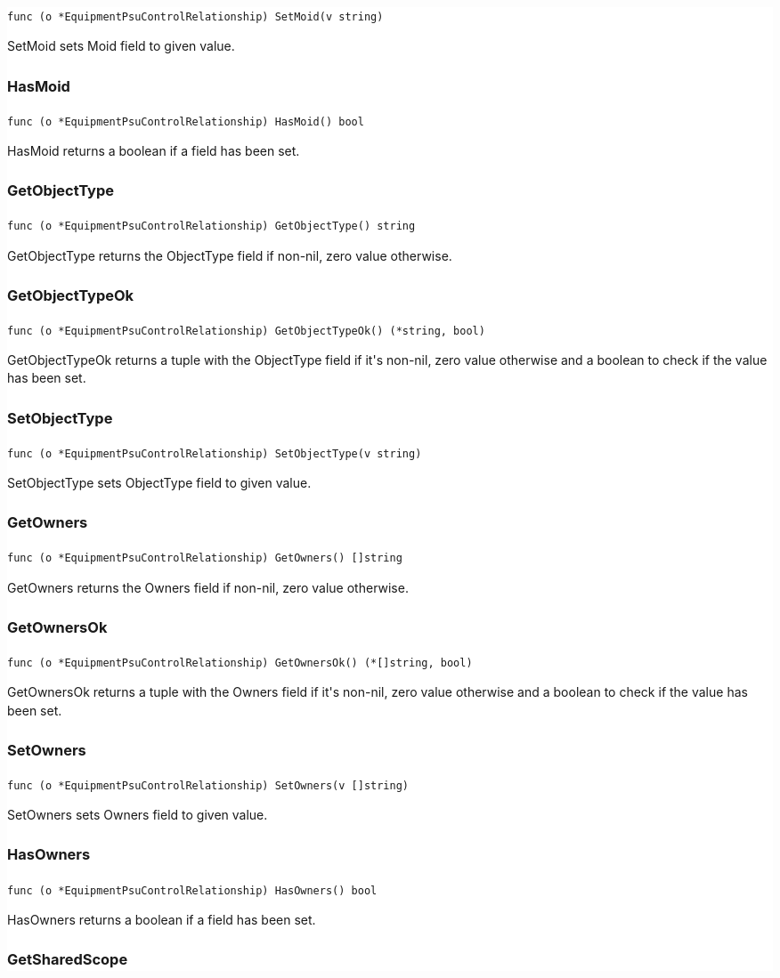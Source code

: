 `func (o *EquipmentPsuControlRelationship) SetMoid(v string)`

SetMoid sets Moid field to given value.

### HasMoid

`func (o *EquipmentPsuControlRelationship) HasMoid() bool`

HasMoid returns a boolean if a field has been set.

### GetObjectType

`func (o *EquipmentPsuControlRelationship) GetObjectType() string`

GetObjectType returns the ObjectType field if non-nil, zero value otherwise.

### GetObjectTypeOk

`func (o *EquipmentPsuControlRelationship) GetObjectTypeOk() (*string, bool)`

GetObjectTypeOk returns a tuple with the ObjectType field if it's non-nil, zero value otherwise
and a boolean to check if the value has been set.

### SetObjectType

`func (o *EquipmentPsuControlRelationship) SetObjectType(v string)`

SetObjectType sets ObjectType field to given value.


### GetOwners

`func (o *EquipmentPsuControlRelationship) GetOwners() []string`

GetOwners returns the Owners field if non-nil, zero value otherwise.

### GetOwnersOk

`func (o *EquipmentPsuControlRelationship) GetOwnersOk() (*[]string, bool)`

GetOwnersOk returns a tuple with the Owners field if it's non-nil, zero value otherwise
and a boolean to check if the value has been set.

### SetOwners

`func (o *EquipmentPsuControlRelationship) SetOwners(v []string)`

SetOwners sets Owners field to given value.

### HasOwners

`func (o *EquipmentPsuControlRelationship) HasOwners() bool`

HasOwners returns a boolean if a field has been set.

### GetSharedScope
